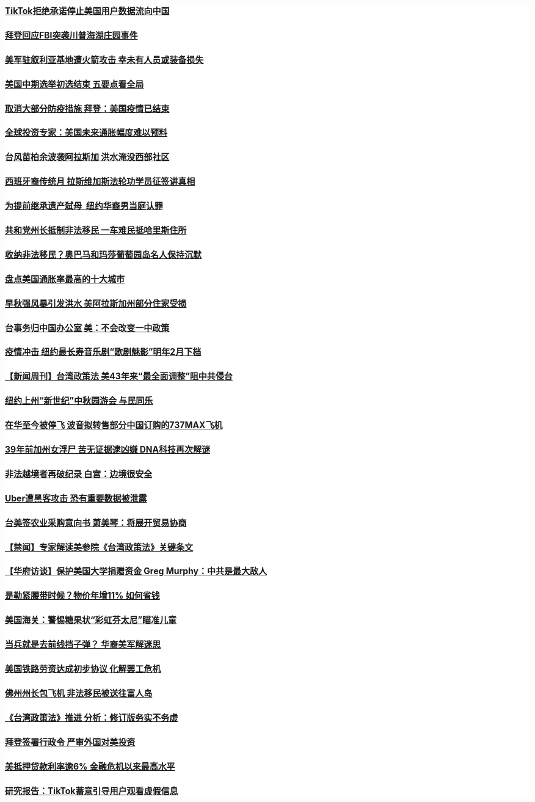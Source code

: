 #### [TikTok拒绝承诺停止美国用户数据流向中国](../pages/prog203/a103532021.md)
#### [拜登回应FBI突袭川普海湖庄园事件](../pages/prog203/a103531899.md)
#### [美军驻叙利亚基地遭火箭攻击 幸未有人员或装备损失](../pages/prog203/a103531629.md)
#### [美国中期选举初选结束 五要点看全局](../pages/prog203/a103531613.md)
#### [取消大部分防疫措施 拜登：美国疫情已结束](../pages/prog203/a103531599.md)
#### [全球投资专家：美国未来通胀幅度难以预料](../pages/prog203/a103531423.md)
#### [台风苗柏余波袭阿拉斯加 洪水淹没西部社区](../pages/prog203/a103531411.md)
#### [西班牙裔传统月 拉斯维加斯法轮功学员征签讲真相](../pages/prog203/a103531403.md)
#### [为提前继承遗产弑母  纽约华裔男当庭认罪](../pages/prog203/a103531388.md)
#### [共和党州长抵制非法移民  一车难民抵哈里斯住所](../pages/prog203/a103531322.md)
#### [收纳非法移民？奥巴马和玛莎葡萄园岛名人保持沉默](../pages/prog203/a103531238.md)
#### [盘点美国通胀率最高的十大城市](../pages/prog203/a103531161.md)
#### [早秋强风暴引发洪水 美阿拉斯加州部分住家受损](../pages/prog203/a103531118.md)
#### [台事务归中国办公室 美：不会改变一中政策](../pages/prog203/a103531037.md)
#### [疫情冲击 纽约最长寿音乐剧“歌剧魅影”明年2月下档](../pages/prog203/a103531016.md)
#### [【新闻周刊】台湾政策法 美43年来“最全面调整”阻中共侵台](../pages/prog203/a103530858.md)
#### [纽约上州“新世纪”中秋园游会 与民同乐](../pages/prog203/a103530806.md)
#### [在华至今被停飞 波音拟转售部分中国订购的737MAX飞机](../pages/prog203/a103530716.md)
#### [39年前加州女浮尸 苦无证据逮凶嫌 DNA科技再次解谜](../pages/prog203/a103530499.md)
#### [非法越境者再破纪录 白宫：边境很安全](../pages/prog203/a103530285.md)
#### [Uber遭黑客攻击 恐有重要数据被泄露](../pages/prog203/a103530169.md)
#### [台美签农业采购意向书 萧美琴：将展开贸易协商](../pages/prog203/a103530033.md)
#### [【禁闻】专家解读美参院《台湾政策法》关键条文](../pages/prog203/a103529936.md)
#### [【华府访谈】保护美国大学捐赠资金 Greg Murphy：中共是最大敌人](../pages/prog203/a103529663.md)
#### [是勒紧腰带时候？物价年增11% 如何省钱](../pages/prog203/a103529647.md)
#### [美国海关：警惕糖果状“彩虹芬太尼”瞄准儿童](../pages/prog203/a103529468.md)
#### [当兵就是去前线挡子弹？ 华裔美军解迷思](../pages/prog203/a103529399.md)
#### [美国铁路劳资达成初步协议 化解罢工危机](../pages/prog203/a103529317.md)
#### [佛州州长包飞机 非法移民被送往富人岛](../pages/prog203/a103529308.md)
#### [《台湾政策法》推进 分析：修订版务实不务虚](../pages/prog203/a103529306.md)
#### [拜登签署行政令 严审外国对美投资](../pages/prog203/a103529301.md)
#### [美抵押贷款利率逾6% 金融危机以来最高水平](../pages/prog203/a103529171.md)
#### [研究报告：TikTok蓄意引导用户观看虚假信息](../pages/prog203/a103529138.md)